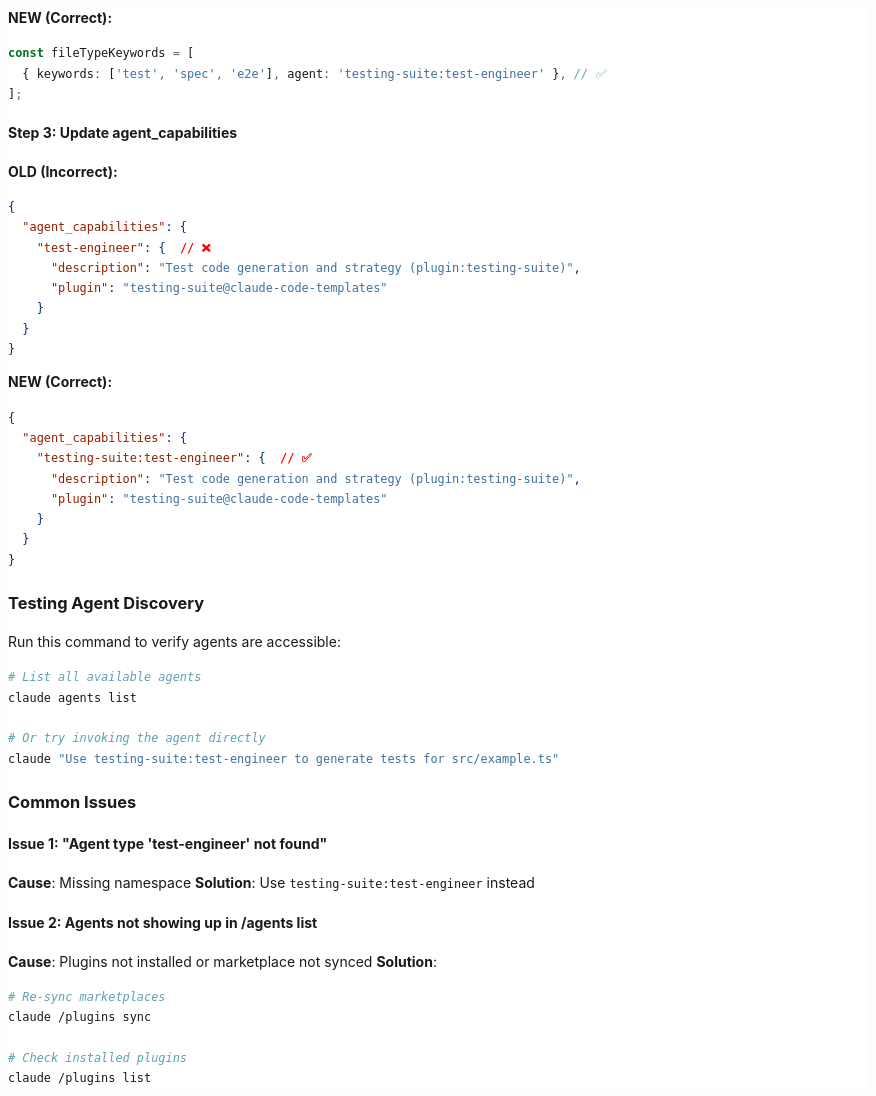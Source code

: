 **NEW (Correct):**
```typescript
const fileTypeKeywords = [
  { keywords: ['test', 'spec', 'e2e'], agent: 'testing-suite:test-engineer' }, // ✅
];
```

#### Step 3: Update agent_capabilities

**OLD (Incorrect):**
```json
{
  "agent_capabilities": {
    "test-engineer": {  // ❌
      "description": "Test code generation and strategy (plugin:testing-suite)",
      "plugin": "testing-suite@claude-code-templates"
    }
  }
}
```

**NEW (Correct):**
```json
{
  "agent_capabilities": {
    "testing-suite:test-engineer": {  // ✅
      "description": "Test code generation and strategy (plugin:testing-suite)",
      "plugin": "testing-suite@claude-code-templates"
    }
  }
}
```

### Testing Agent Discovery

Run this command to verify agents are accessible:
```bash
# List all available agents
claude agents list

# Or try invoking the agent directly
claude "Use testing-suite:test-engineer to generate tests for src/example.ts"
```

### Common Issues

#### Issue 1: "Agent type 'test-engineer' not found"
**Cause**: Missing namespace
**Solution**: Use `testing-suite:test-engineer` instead

#### Issue 2: Agents not showing up in /agents list
**Cause**: Plugins not installed or marketplace not synced
**Solution**:
```bash
# Re-sync marketplaces
claude /plugins sync

# Check installed plugins
claude /plugins list
```
